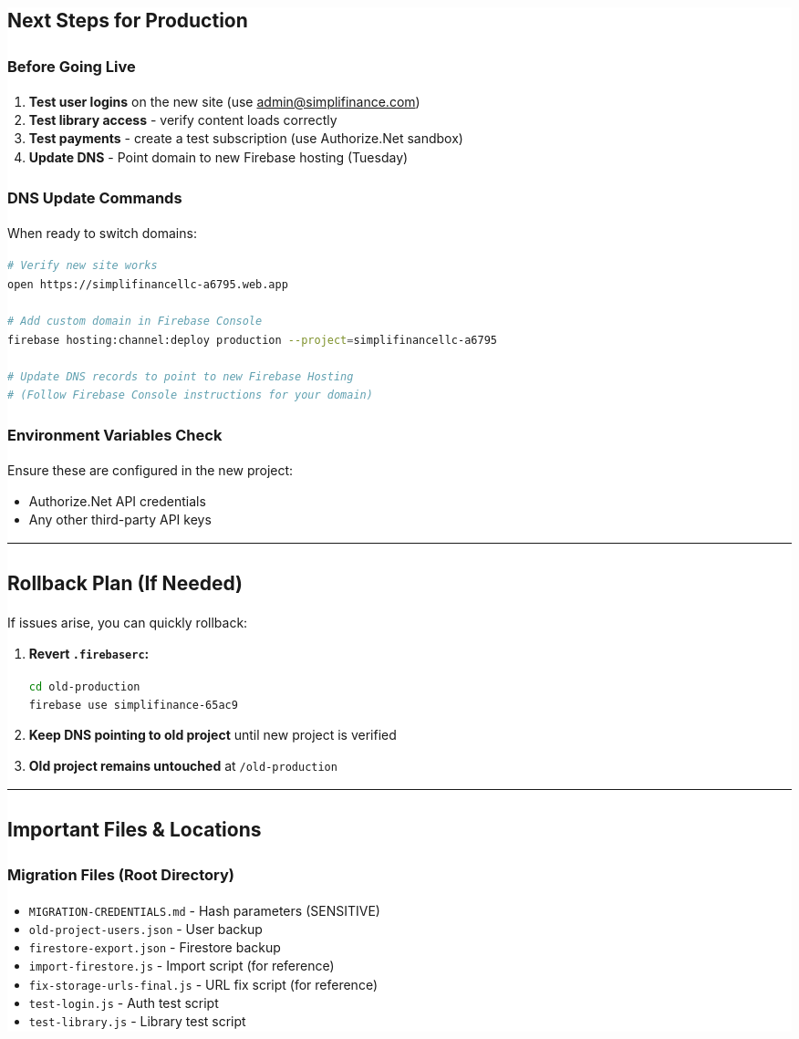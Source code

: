 
## Next Steps for Production

### Before Going Live
1. **Test user logins** on the new site (use admin@simplifinance.com)
2. **Test library access** - verify content loads correctly
3. **Test payments** - create a test subscription (use Authorize.Net sandbox)
4. **Update DNS** - Point domain to new Firebase hosting (Tuesday)

### DNS Update Commands
When ready to switch domains:
```bash
# Verify new site works
open https://simplifinancellc-a6795.web.app

# Add custom domain in Firebase Console
firebase hosting:channel:deploy production --project=simplifinancellc-a6795

# Update DNS records to point to new Firebase Hosting
# (Follow Firebase Console instructions for your domain)
```

### Environment Variables Check
Ensure these are configured in the new project:
- Authorize.Net API credentials
- Any other third-party API keys

---

## Rollback Plan (If Needed)

If issues arise, you can quickly rollback:

1. **Revert `.firebaserc`:**
   ```bash
   cd old-production
   firebase use simplifinance-65ac9
   ```

2. **Keep DNS pointing to old project** until new project is verified

3. **Old project remains untouched** at `/old-production`

---

## Important Files & Locations

### Migration Files (Root Directory)
- `MIGRATION-CREDENTIALS.md` - Hash parameters (SENSITIVE)
- `old-project-users.json` - User backup
- `firestore-export.json` - Firestore backup
- `import-firestore.js` - Import script (for reference)
- `fix-storage-urls-final.js` - URL fix script (for reference)
- `test-login.js` - Auth test script
- `test-library.js` - Library test script
